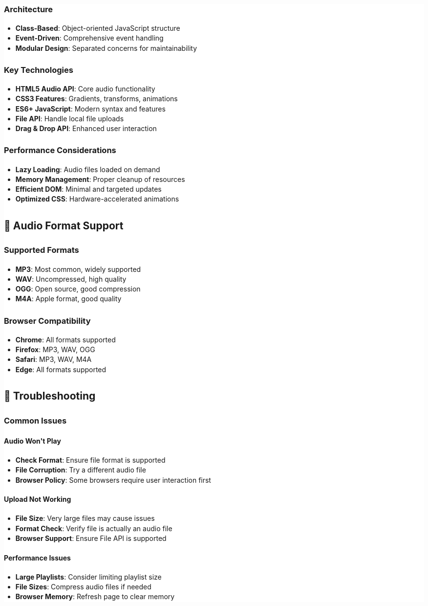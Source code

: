 ### Architecture
- **Class-Based**: Object-oriented JavaScript structure
- **Event-Driven**: Comprehensive event handling
- **Modular Design**: Separated concerns for maintainability

### Key Technologies
- **HTML5 Audio API**: Core audio functionality
- **CSS3 Features**: Gradients, transforms, animations
- **ES6+ JavaScript**: Modern syntax and features
- **File API**: Handle local file uploads
- **Drag & Drop API**: Enhanced user interaction

### Performance Considerations
- **Lazy Loading**: Audio files loaded on demand
- **Memory Management**: Proper cleanup of resources
- **Efficient DOM**: Minimal and targeted updates
- **Optimized CSS**: Hardware-accelerated animations

## 🎵 Audio Format Support

### Supported Formats
- **MP3**: Most common, widely supported
- **WAV**: Uncompressed, high quality
- **OGG**: Open source, good compression
- **M4A**: Apple format, good quality

### Browser Compatibility
- **Chrome**: All formats supported
- **Firefox**: MP3, WAV, OGG
- **Safari**: MP3, WAV, M4A
- **Edge**: All formats supported

## 🐛 Troubleshooting

### Common Issues

#### Audio Won't Play
- **Check Format**: Ensure file format is supported
- **File Corruption**: Try a different audio file
- **Browser Policy**: Some browsers require user interaction first

#### Upload Not Working
- **File Size**: Very large files may cause issues
- **Format Check**: Verify file is actually an audio file
- **Browser Support**: Ensure File API is supported

#### Performance Issues
- **Large Playlists**: Consider limiting playlist size
- **File Sizes**: Compress audio files if needed
- **Browser Memory**: Refresh page to clear memory
